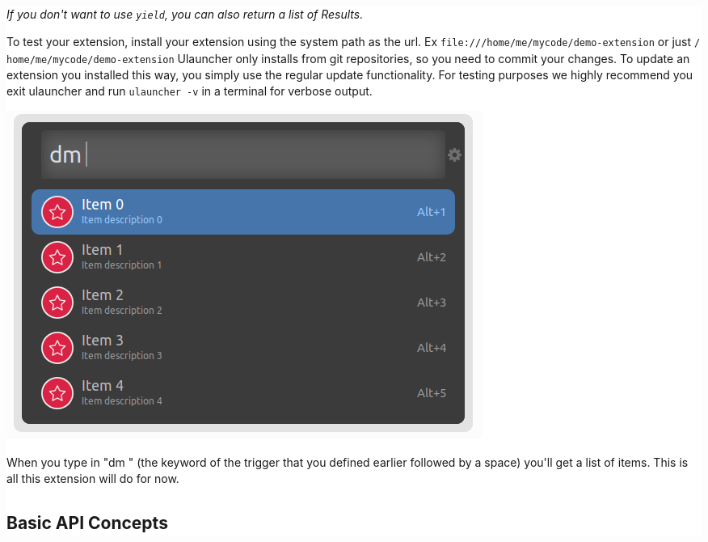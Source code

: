 *If you don't want to use `yield`, you can also return a list of Results.*

To test your extension, install your extension using the system path as the url. Ex `file:///home/me/mycode/demo-extension` or just `/home/me/mycode/demo-extension`
Ulauncher only installs from git repositories, so you need to commit your changes.
To update an extension you installed this way, you simply use the regular update functionality.
For testing purposes we highly recommend you exit ulauncher and run `ulauncher -v` in a terminal for verbose output.

![Demo extension item list](../../../assets/demo-extension-item-list.png)

When you type in "dm " (the keyword of the trigger that you defined earlier followed by a space) you'll get a list of items.
This is all this extension will do for now.

## Basic API Concepts

